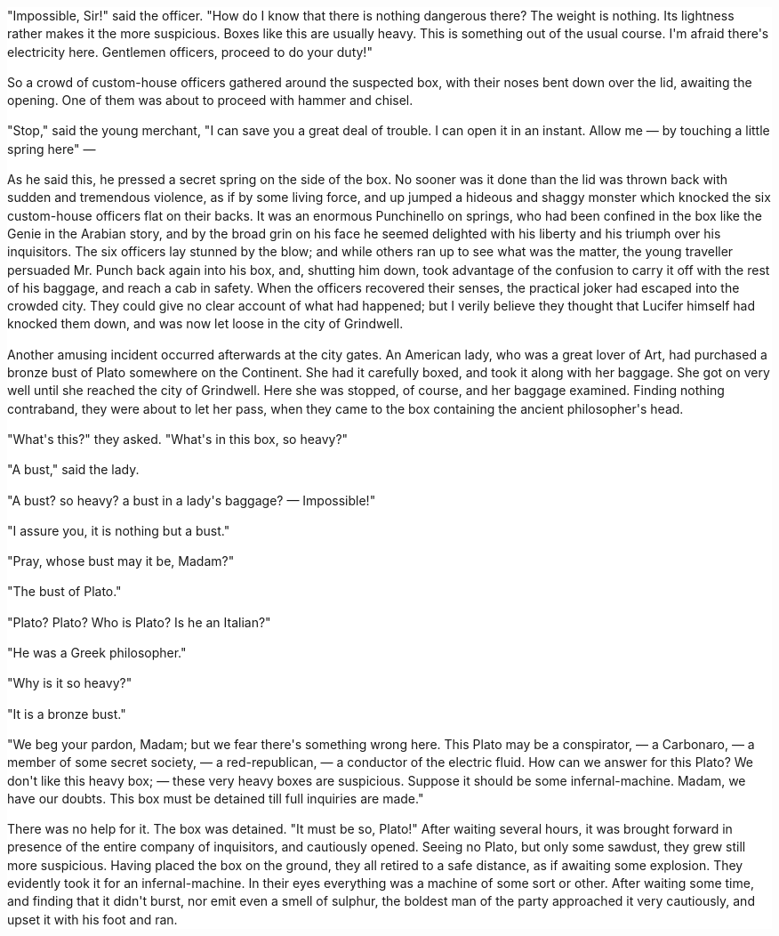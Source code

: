  "Impossible, Sir!" said the officer.  "How do I know that there is nothing dangerous there?  The weight is nothing.  Its lightness rather makes it the more suspicious.  Boxes like this are usually heavy.  This is something out of the usual course.  I'm afraid there's electricity here. Gentlemen officers, proceed to do your duty!"

 So a crowd of custom-house officers gathered around the suspected box, with their noses bent down over the lid, awaiting     the opening.  One of them was about to proceed with hammer and chisel.

 "Stop," said the young merchant, "I can save you a great deal of trouble.  I can open it in an instant.  Allow me — by touching a little spring here" — 

 As he said this, he pressed a secret spring on the side of the box. No sooner was it done than the lid was thrown back with sudden and tremendous violence, as if by some living force, and up jumped a hideous and shaggy monster which knocked the six custom-house officers flat on their backs.  It was an enormous Punchinello on springs, who had been confined in the box like the Genie in the Arabian story, and by the broad grin on his face he seemed delighted with his liberty and his triumph over his inquisitors.  The six officers lay stunned by the blow; and while others ran up to see what was the matter, the young traveller persuaded Mr. Punch back again into his box, and, shutting him down, took advantage of the confusion to carry it off with the rest of his baggage, and reach a cab in safety.  When the officers recovered their senses, the practical joker had escaped into the crowded city.  They could give no clear account of what had happened; but I verily believe they thought that Lucifer himself had knocked them down, and was now let loose in the city of Grindwell.

 Another amusing incident occurred afterwards at the city gates. An American lady, who was a great lover of Art, had purchased a bronze bust of Plato somewhere on the Continent.  She had it carefully boxed, and took it along with her baggage.  She got on very well until she reached the city of Grindwell.  Here she was stopped, of course, and her baggage examined.  Finding nothing contraband, they were about to let her pass, when they came to the box containing the ancient philosopher's head.

 "What's this?" they asked.  "What's in this box, so heavy?"

  "A bust," said the lady.

 "A bust? so heavy? a bust in a lady's baggage? — Impossible!"

 "I assure you, it is nothing but a bust."

 "Pray, whose bust may it be, Madam?"

 "The bust of Plato."

 "Plato?  Plato?  Who is Plato?  Is he an Italian?"

 "He was a Greek philosopher."

 "Why is it so heavy?"

 "It is a bronze bust."

 "We beg your pardon, Madam; but we fear there's something wrong here.  This Plato may be a conspirator, — a Carbonaro, — a member of some secret society, — a red-republican, — a conductor of the electric fluid.  How can we answer for this Plato?  We don't like this heavy box; — these very heavy boxes are suspicious.  Suppose it should be some infernal-machine.  Madam, we have our doubts.  This box must be detained till full inquiries are made."

 There was no help for it.  The box was detained.  "It must be so, Plato!"  After waiting several hours, it was brought forward in presence of the entire company of inquisitors, and cautiously opened.  Seeing no Plato, but only some sawdust, they grew still more suspicious.  Having placed the box on the ground, they all retired to a safe distance, as if awaiting some explosion.  They evidently took it for an infernal-machine.  In their eyes everything was a machine of some sort or other.  After waiting some time, and finding that it didn't burst, nor emit even a smell of sulphur, the boldest man of the party approached it very cautiously, and upset it with his foot and ran.
